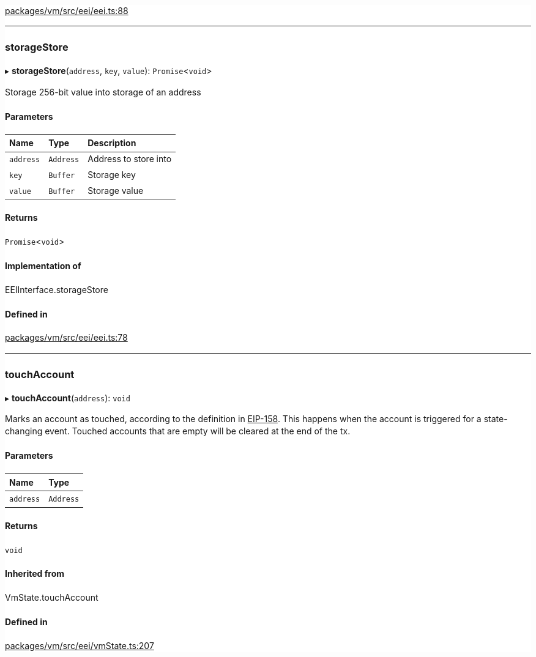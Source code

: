 [packages/vm/src/eei/eei.ts:88](https://github.com/ethereumjs/ethereumjs-monorepo/blob/master/packages/vm/src/eei/eei.ts#L88)

___

### storageStore

▸ **storageStore**(`address`, `key`, `value`): `Promise`<`void`\>

Storage 256-bit value into storage of an address

#### Parameters

| Name | Type | Description |
| :------ | :------ | :------ |
| `address` | `Address` | Address to store into |
| `key` | `Buffer` | Storage key |
| `value` | `Buffer` | Storage value |

#### Returns

`Promise`<`void`\>

#### Implementation of

EEIInterface.storageStore

#### Defined in

[packages/vm/src/eei/eei.ts:78](https://github.com/ethereumjs/ethereumjs-monorepo/blob/master/packages/vm/src/eei/eei.ts#L78)

___

### touchAccount

▸ **touchAccount**(`address`): `void`

Marks an account as touched, according to the definition
in [EIP-158](https://eips.ethereum.org/EIPS/eip-158).
This happens when the account is triggered for a state-changing
event. Touched accounts that are empty will be cleared
at the end of the tx.

#### Parameters

| Name | Type |
| :------ | :------ |
| `address` | `Address` |

#### Returns

`void`

#### Inherited from

VmState.touchAccount

#### Defined in

[packages/vm/src/eei/vmState.ts:207](https://github.com/ethereumjs/ethereumjs-monorepo/blob/master/packages/vm/src/eei/vmState.ts#L207)

